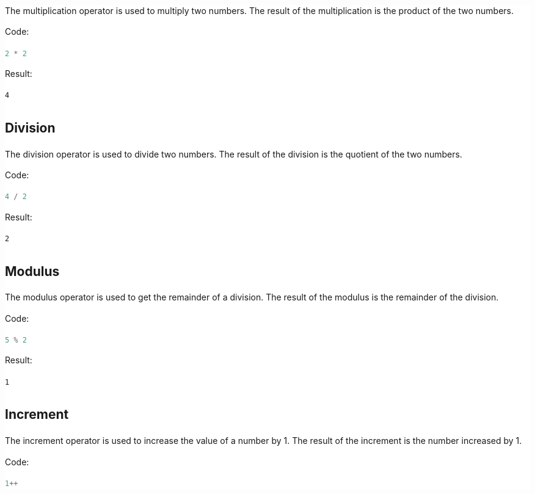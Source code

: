 The multiplication operator is used to multiply two numbers. The result of the multiplication is the product of the two numbers.

Code:

```python
2 * 2
```

Result:

```shell
4
```

## Division

The division operator is used to divide two numbers. The result of the division is the quotient of the two numbers.

Code:

```python
4 / 2
```

Result:

```shell
2
```

## Modulus

The modulus operator is used to get the remainder of a division. The result of the modulus is the remainder of the division.

Code:

```python
5 % 2
```

Result:

```shell
1
```

## Increment

The increment operator is used to increase the value of a number by 1. The result of the increment is the number increased by 1.

Code:

```python
1++
```
